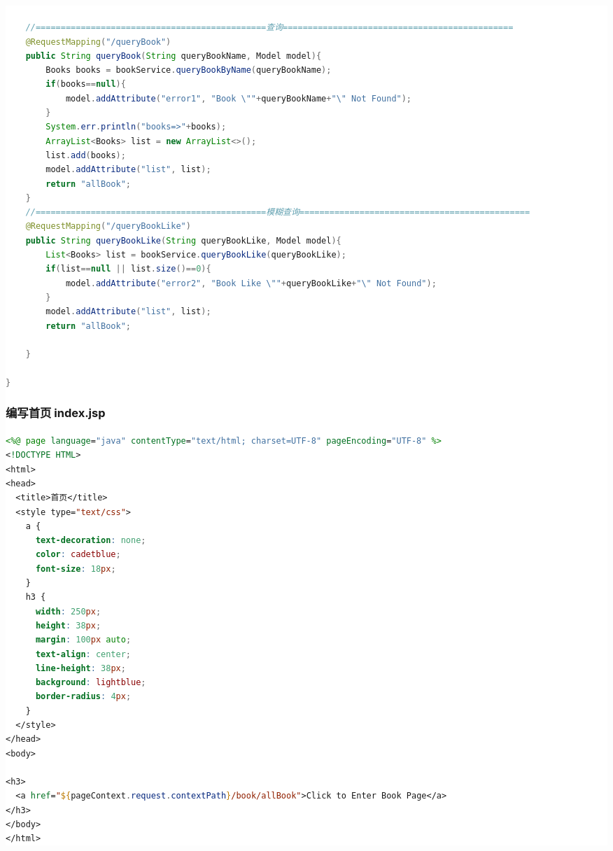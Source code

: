```java

    //==============================================查询==============================================
    @RequestMapping("/queryBook")
    public String queryBook(String queryBookName, Model model){
        Books books = bookService.queryBookByName(queryBookName);
        if(books==null){
            model.addAttribute("error1", "Book \""+queryBookName+"\" Not Found");
        }
        System.err.println("books=>"+books);
        ArrayList<Books> list = new ArrayList<>();
        list.add(books);
        model.addAttribute("list", list);
        return "allBook";
    }
    //==============================================模糊查询==============================================
    @RequestMapping("/queryBookLike")
    public String queryBookLike(String queryBookLike, Model model){
        List<Books> list = bookService.queryBookLike(queryBookLike);
        if(list==null || list.size()==0){
            model.addAttribute("error2", "Book Like \""+queryBookLike+"\" Not Found");
        }
        model.addAttribute("list", list);
        return "allBook";

    }

}
```

### 编写首页 **index.jsp**

```jsp
<%@ page language="java" contentType="text/html; charset=UTF-8" pageEncoding="UTF-8" %>
<!DOCTYPE HTML>
<html>
<head>
  <title>首页</title>
  <style type="text/css">
    a {
      text-decoration: none;
      color: cadetblue;
      font-size: 18px;
    }
    h3 {
      width: 250px;
      height: 38px;
      margin: 100px auto;
      text-align: center;
      line-height: 38px;
      background: lightblue;
      border-radius: 4px;
    }
  </style>
</head>
<body>

<h3>
  <a href="${pageContext.request.contextPath}/book/allBook">Click to Enter Book Page</a>
</h3>
</body>
</html>
```